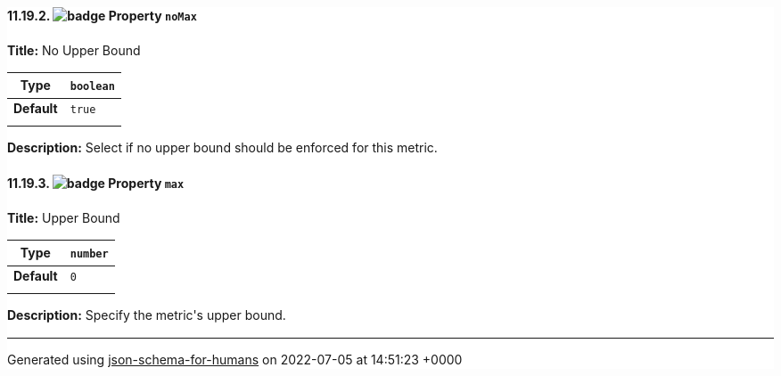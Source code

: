 #### <a name="metrics_wmcThreshold_noMax"></a>11.19.2. ![badge](https://img.shields.io/badge/Required-blue) Property `noMax`

**Title:** No Upper Bound

| Type        | `boolean` |
| ----------- | --------- |
| **Default** | `true`    |
|             |           |

**Description:** Select if no upper bound should be enforced for this metric.

#### <a name="metrics_wmcThreshold_max"></a>11.19.3. ![badge](https://img.shields.io/badge/Required-blue) Property `max`

**Title:** Upper Bound

| Type        | `number` |
| ----------- | -------- |
| **Default** | `0`      |
|             |          |

**Description:** Specify the metric's upper bound.

----------------------------------------------------------------------------------------------------------------------------
Generated using [json-schema-for-humans](https://github.com/coveooss/json-schema-for-humans) on 2022-07-05 at 14:51:23 +0000